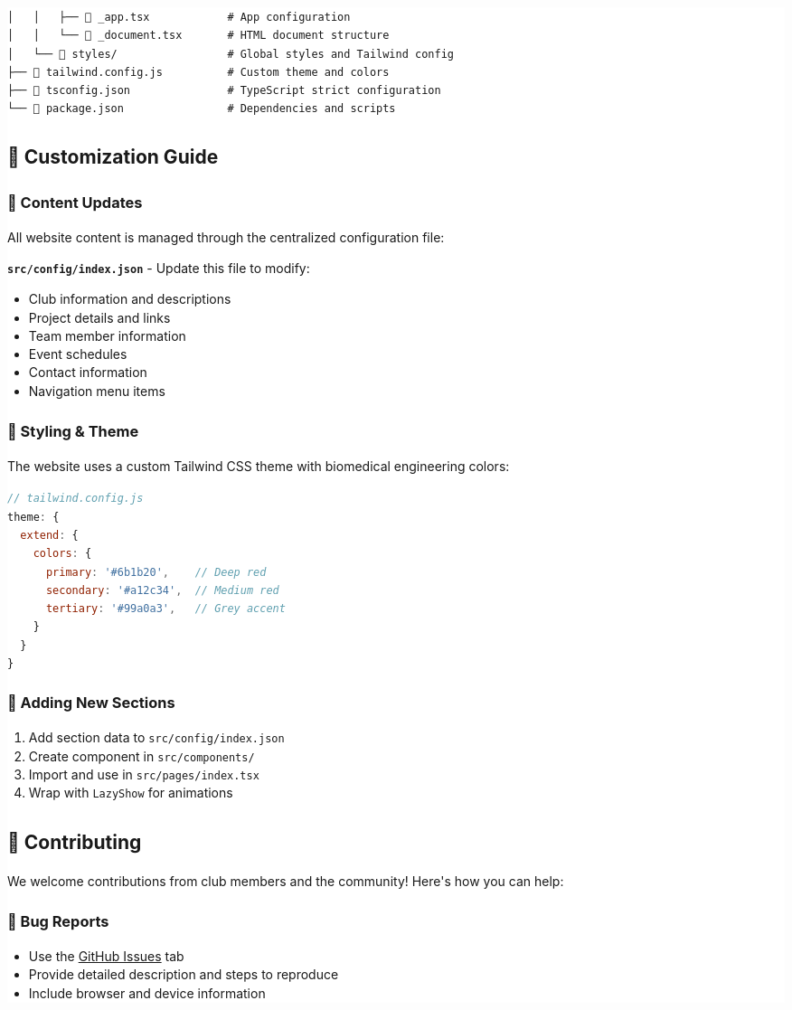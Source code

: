 ```
│   │   ├── 📄 _app.tsx            # App configuration
│   │   └── 📄 _document.tsx       # HTML document structure
│   └── 📂 styles/                 # Global styles and Tailwind config
├── 📄 tailwind.config.js          # Custom theme and colors
├── 📄 tsconfig.json               # TypeScript strict configuration
└── 📄 package.json                # Dependencies and scripts
```

## 🎨 Customization Guide

### 🔧 Content Updates

All website content is managed through the centralized configuration file:

**`src/config/index.json`** - Update this file to modify:
- Club information and descriptions
- Project details and links
- Team member information
- Event schedules
- Contact information
- Navigation menu items

### 🎨 Styling & Theme

The website uses a custom Tailwind CSS theme with biomedical engineering colors:

```javascript
// tailwind.config.js
theme: {
  extend: {
    colors: {
      primary: '#6b1b20',    // Deep red
      secondary: '#a12c34',  // Medium red  
      tertiary: '#99a0a3',   // Grey accent
    }
  }
}
```

### 📱 Adding New Sections

1. Add section data to `src/config/index.json`
2. Create component in `src/components/`
3. Import and use in `src/pages/index.tsx`
4. Wrap with `LazyShow` for animations

## 🤝 Contributing

We welcome contributions from club members and the community! Here's how you can help:

### 🐛 Bug Reports
- Use the [GitHub Issues](https://github.com/Concordia-Biomedical-Engineering-Club/Biomedical_club_website/issues) tab
- Provide detailed description and steps to reproduce
- Include browser and device information
